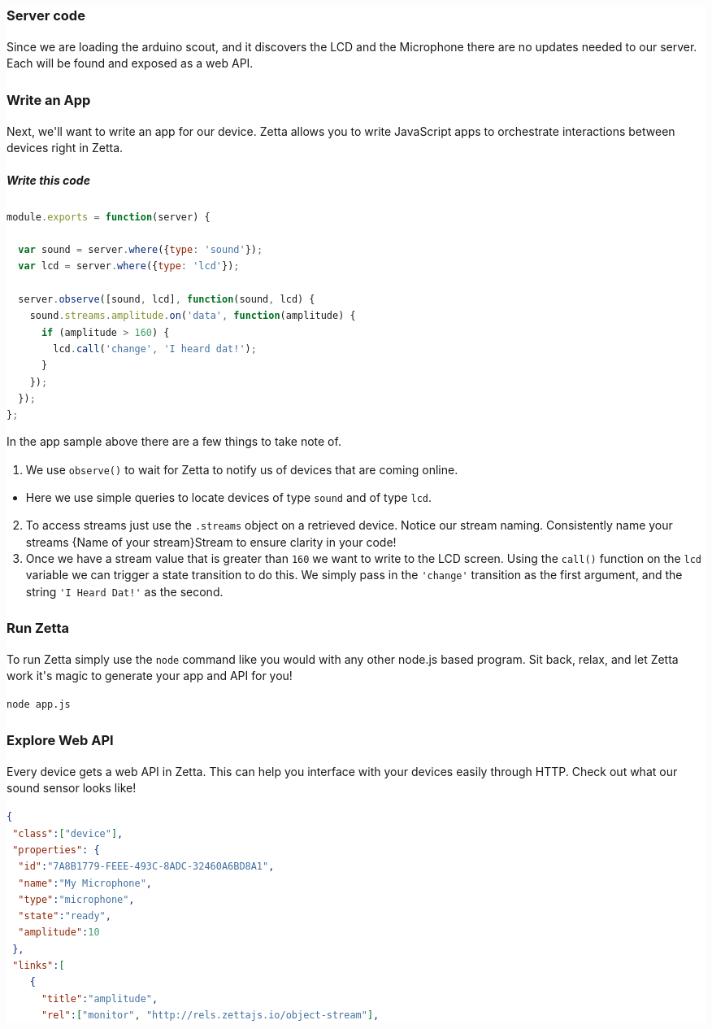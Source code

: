 
### Server code

Since we are loading the arduino scout, and it discovers the LCD and the Microphone there are no updates needed to our server. Each will be found and exposed as a web API.

### Write an App

Next, we'll want to write an app for our device. Zetta allows you to write JavaScript apps to orchestrate interactions between devices right in Zetta.

##### Write this code

```JavaScript
module.exports = function(server) {

  var sound = server.where({type: 'sound'});
  var lcd = server.where({type: 'lcd'});

  server.observe([sound, lcd], function(sound, lcd) {
    sound.streams.amplitude.on('data', function(amplitude) {
      if (amplitude > 160) {
        lcd.call('change', 'I heard dat!');
      }
    });
  });
};
```

In the app sample above there are a few things to take note of.

1. We use `observe()` to wait for Zetta to notify us of devices that are coming online.
  * Here we use simple queries to locate devices of type `sound` and of type  `lcd`.
2. To access streams just use the `.streams` object on a retrieved device. Notice our stream naming. Consistently name your streams {Name of your stream}Stream to ensure clarity in your code!
3. Once we have a stream value that is greater than `160` we want to write to the LCD screen. Using the `call()` function on the `lcd` variable we can trigger a state transition to do this. We simply pass in the `'change'` transition as the first argument, and the string `'I Heard Dat!'` as the second.

### Run Zetta

To run Zetta simply use the `node` command like you would with any other node.js based program. Sit back, relax, and let Zetta work it's magic to generate your app and API for you!

```
node app.js
```

### Explore Web API

Every device gets a web API in Zetta. This can help you interface with your devices easily through HTTP. Check out what our sound sensor looks like!

```json
{
 "class":["device"],
 "properties": {
  "id":"7A8B1779-FEEE-493C-8ADC-32460A6BD8A1",
  "name":"My Microphone",
  "type":"microphone",
  "state":"ready",
  "amplitude":10
 },
 "links":[
    {
      "title":"amplitude",
      "rel":["monitor", "http://rels.zettajs.io/object-stream"],
```